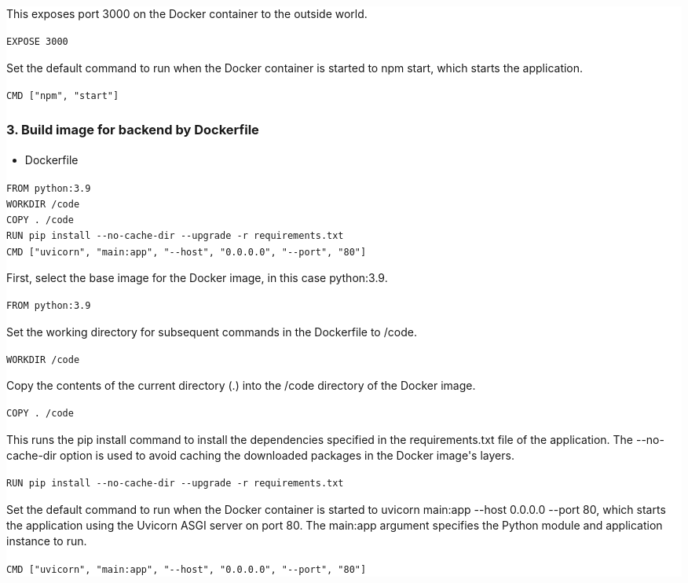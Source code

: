 This exposes port 3000 on the Docker container to the outside world.

```
EXPOSE 3000
```

Set the default command to run when the Docker container is started to npm start, which starts the application.

```
CMD ["npm", "start"]

```

<a name="BE"></a>

### 3. Build image for backend by Dockerfile

-   Dockerfile

```
FROM python:3.9
WORKDIR /code
COPY . /code
RUN pip install --no-cache-dir --upgrade -r requirements.txt
CMD ["uvicorn", "main:app", "--host", "0.0.0.0", "--port", "80"]
```

First, select the base image for the Docker image, in this case python:3.9.

```
FROM python:3.9
```

Set the working directory for subsequent commands in the Dockerfile to /code.

```
WORKDIR /code
```

Copy the contents of the current directory (.) into the /code directory of the Docker image.

```
COPY . /code
```

This runs the pip install command to install the dependencies specified in the requirements.txt file of the application. The --no-cache-dir option is used to avoid caching the downloaded packages in the Docker image's layers.

```
RUN pip install --no-cache-dir --upgrade -r requirements.txt
```

Set the default command to run when the Docker container is started to uvicorn main:app --host 0.0.0.0 --port 80, which starts the application using the Uvicorn ASGI server on port 80. The main:app argument specifies the Python module and application instance to run.

```
CMD ["uvicorn", "main:app", "--host", "0.0.0.0", "--port", "80"]
```
